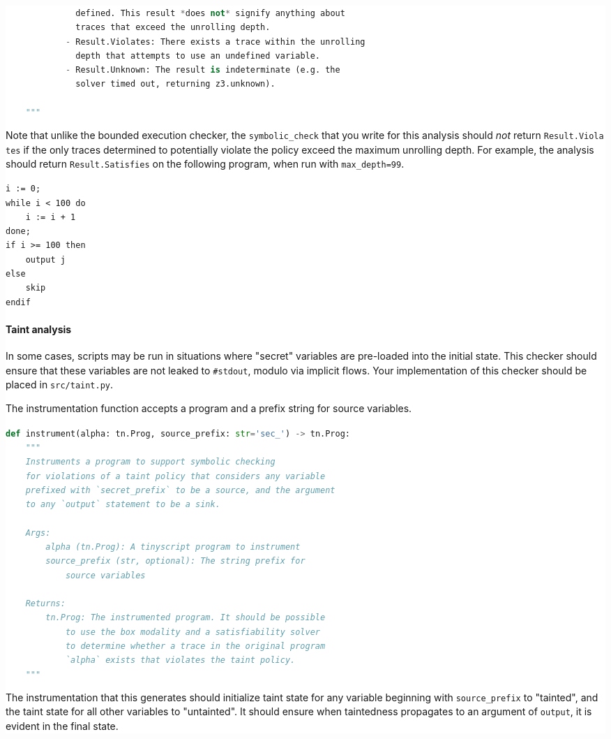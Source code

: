 ```python
	    	  defined. This result *does not* signify anything about
	    	  traces that exceed the unrolling depth.
	    	- Result.Violates: There exists a trace within the unrolling
	    	  depth that attempts to use an undefined variable.
	    	- Result.Unknown: The result is indeterminate (e.g. the
	    	  solver timed out, returning z3.unknown).

	"""
```
Note that unlike the bounded execution checker, the `symbolic_check` that you write for this analysis should *not* return `Result.Violates` if the only traces determined to potentially violate the policy exceed the maximum unrolling depth. For example, the analysis should return `Result.Satisfies` on the following program, when run with `max_depth=99`.
```
i := 0;
while i < 100 do
    i := i + 1
done;
if i >= 100 then
    output j
else
    skip
endif
```

#### Taint analysis

In some cases, scripts may be run in situations where "secret" variables are pre-loaded into the initial state. This checker should ensure that these variables are not leaked to `#stdout`, modulo via implicit flows. Your implementation of this checker should be placed in `src/taint.py`.

The instrumentation function accepts a program and a prefix string for source variables.
```python
def instrument(alpha: tn.Prog, source_prefix: str='sec_') -> tn.Prog:
	"""
	Instruments a program to support symbolic checking 
	for violations of a taint policy that considers any variable 
	prefixed with `secret_prefix` to be a source, and the argument 
	to any `output` statement to be a sink.
	
	Args:
	    alpha (tn.Prog): A tinyscript program to instrument
	    source_prefix (str, optional): The string prefix for
	    	source variables
	
	Returns:
	    tn.Prog: The instrumented program. It should be possible
	    	to use the box modality and a satisfiability solver
	    	to determine whether a trace in the original program
	    	`alpha` exists that violates the taint policy.
	"""
```
The instrumentation that this generates should initialize taint state for any variable beginning with `source_prefix` to "tainted", and the taint state for all other variables to "untainted". It should ensure when taintedness propagates to an argument of `output`, it is evident in the final state.
